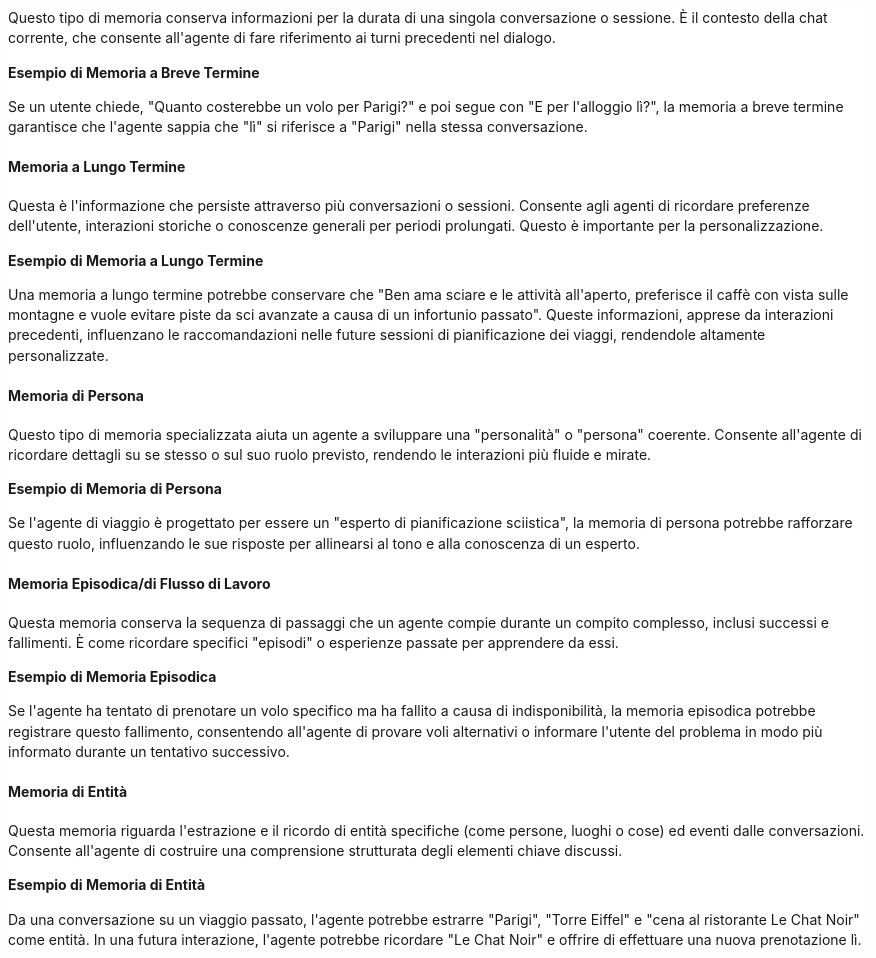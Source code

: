 Questo tipo di memoria conserva informazioni per la durata di una singola conversazione o sessione. È il contesto della chat corrente, che consente all'agente di fare riferimento ai turni precedenti nel dialogo.

**Esempio di Memoria a Breve Termine**

Se un utente chiede, "Quanto costerebbe un volo per Parigi?" e poi segue con "E per l'alloggio lì?", la memoria a breve termine garantisce che l'agente sappia che "lì" si riferisce a "Parigi" nella stessa conversazione.

#### Memoria a Lungo Termine

Questa è l'informazione che persiste attraverso più conversazioni o sessioni. Consente agli agenti di ricordare preferenze dell'utente, interazioni storiche o conoscenze generali per periodi prolungati. Questo è importante per la personalizzazione.

**Esempio di Memoria a Lungo Termine**

Una memoria a lungo termine potrebbe conservare che "Ben ama sciare e le attività all'aperto, preferisce il caffè con vista sulle montagne e vuole evitare piste da sci avanzate a causa di un infortunio passato". Queste informazioni, apprese da interazioni precedenti, influenzano le raccomandazioni nelle future sessioni di pianificazione dei viaggi, rendendole altamente personalizzate.

#### Memoria di Persona

Questo tipo di memoria specializzata aiuta un agente a sviluppare una "personalità" o "persona" coerente. Consente all'agente di ricordare dettagli su se stesso o sul suo ruolo previsto, rendendo le interazioni più fluide e mirate.

**Esempio di Memoria di Persona**

Se l'agente di viaggio è progettato per essere un "esperto di pianificazione sciistica", la memoria di persona potrebbe rafforzare questo ruolo, influenzando le sue risposte per allinearsi al tono e alla conoscenza di un esperto.

#### Memoria Episodica/di Flusso di Lavoro

Questa memoria conserva la sequenza di passaggi che un agente compie durante un compito complesso, inclusi successi e fallimenti. È come ricordare specifici "episodi" o esperienze passate per apprendere da essi.

**Esempio di Memoria Episodica**

Se l'agente ha tentato di prenotare un volo specifico ma ha fallito a causa di indisponibilità, la memoria episodica potrebbe registrare questo fallimento, consentendo all'agente di provare voli alternativi o informare l'utente del problema in modo più informato durante un tentativo successivo.

#### Memoria di Entità

Questa memoria riguarda l'estrazione e il ricordo di entità specifiche (come persone, luoghi o cose) ed eventi dalle conversazioni. Consente all'agente di costruire una comprensione strutturata degli elementi chiave discussi.

**Esempio di Memoria di Entità**

Da una conversazione su un viaggio passato, l'agente potrebbe estrarre "Parigi", "Torre Eiffel" e "cena al ristorante Le Chat Noir" come entità. In una futura interazione, l'agente potrebbe ricordare "Le Chat Noir" e offrire di effettuare una nuova prenotazione lì.
